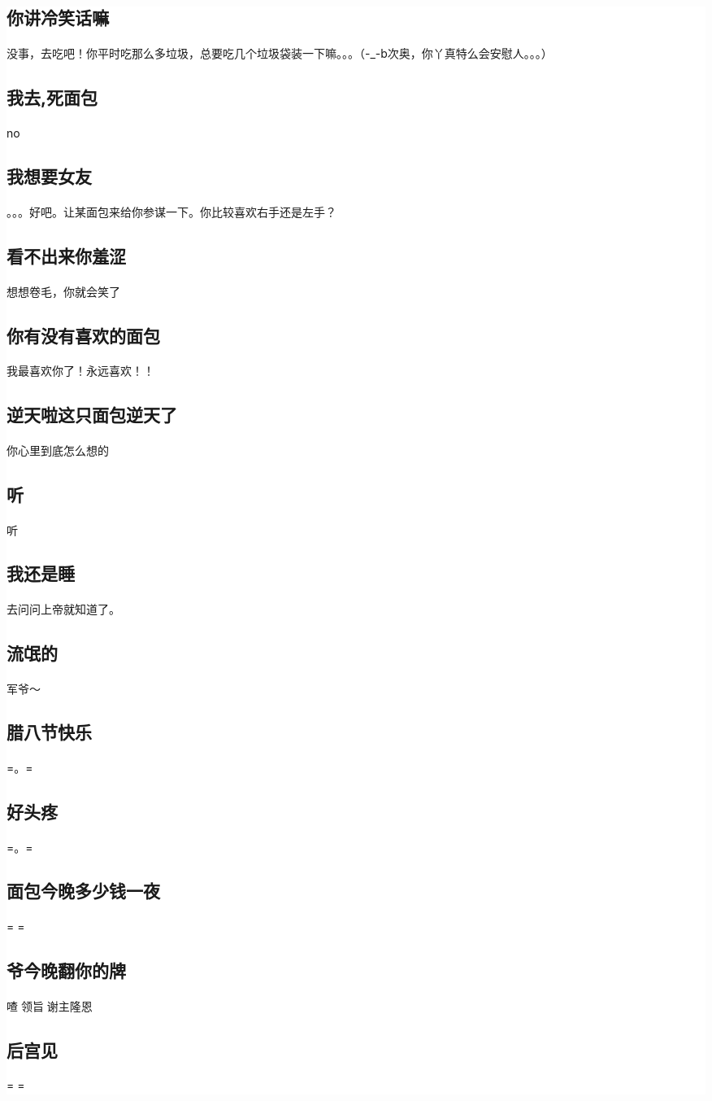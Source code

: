 ## 你讲冷笑话嘛
没事，去吃吧！你平时吃那么多垃圾，总要吃几个垃圾袋装一下嘛。。。（-_-b次奥，你丫真特么会安慰人。。。）

## 我去,死面包
no

## 我想要女友
。。。好吧。让某面包来给你参谋一下。你比较喜欢右手还是左手？

## 看不出来你羞涩
想想卷毛，你就会笑了

## 你有没有喜欢的面包
我最喜欢你了！永远喜欢！！

## 逆天啦这只面包逆天了
你心里到底怎么想的

## 听
听

## 我还是睡
去问问上帝就知道了。

## 流氓的
军爷〜

## 腊八节快乐
=。=

## 好头疼
=。=

## 面包今晚多少钱一夜
= =

## 爷今晚翻你的牌
喳 领旨 谢主隆恩

## 后宫见
= =
